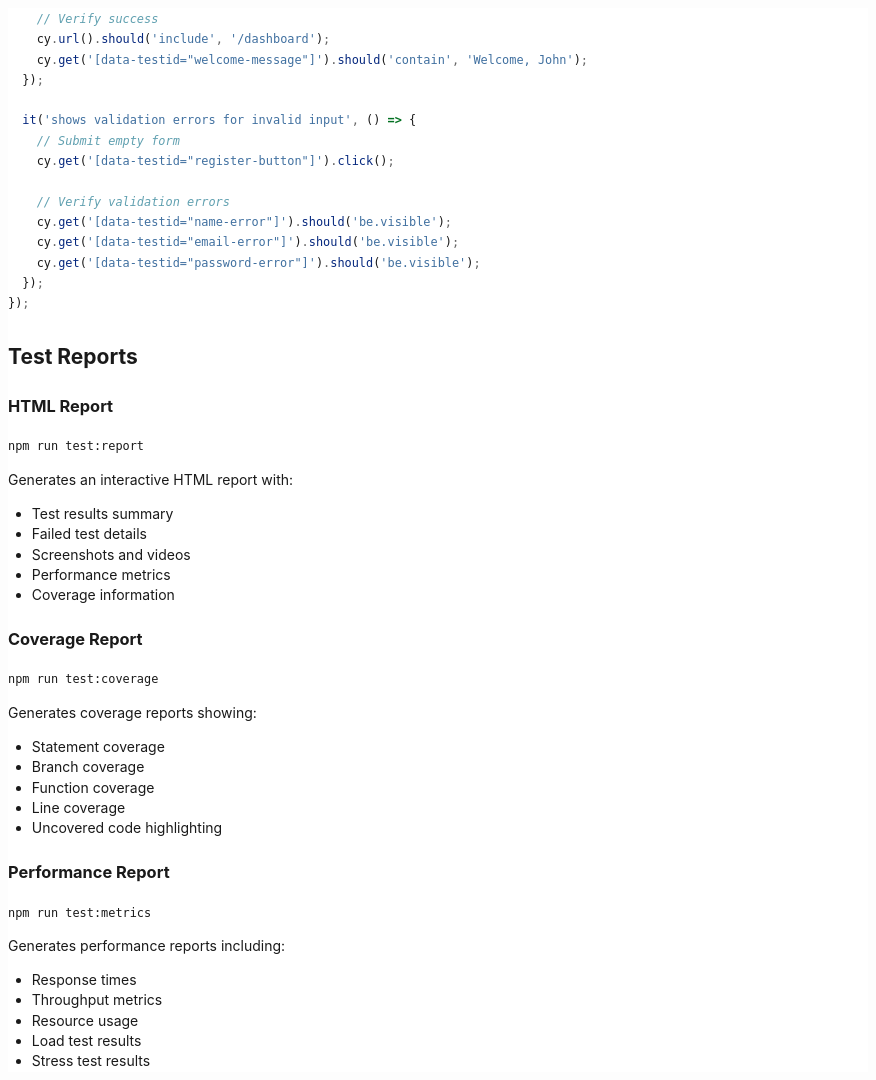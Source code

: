 ```javascript
    // Verify success
    cy.url().should('include', '/dashboard');
    cy.get('[data-testid="welcome-message"]').should('contain', 'Welcome, John');
  });

  it('shows validation errors for invalid input', () => {
    // Submit empty form
    cy.get('[data-testid="register-button"]').click();

    // Verify validation errors
    cy.get('[data-testid="name-error"]').should('be.visible');
    cy.get('[data-testid="email-error"]').should('be.visible');
    cy.get('[data-testid="password-error"]').should('be.visible');
  });
});
```

## Test Reports

### HTML Report
```bash
npm run test:report
```
Generates an interactive HTML report with:
- Test results summary
- Failed test details
- Screenshots and videos
- Performance metrics
- Coverage information

### Coverage Report
```bash
npm run test:coverage
```
Generates coverage reports showing:
- Statement coverage
- Branch coverage
- Function coverage
- Line coverage
- Uncovered code highlighting

### Performance Report
```bash
npm run test:metrics
```
Generates performance reports including:
- Response times
- Throughput metrics
- Resource usage
- Load test results
- Stress test results
